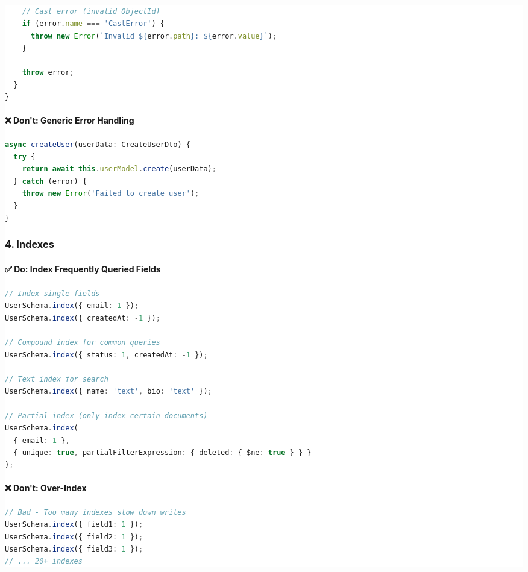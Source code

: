 ```typescript
    // Cast error (invalid ObjectId)
    if (error.name === 'CastError') {
      throw new Error(`Invalid ${error.path}: ${error.value}`);
    }

    throw error;
  }
}
```

#### ❌ Don't: Generic Error Handling

```typescript
async createUser(userData: CreateUserDto) {
  try {
    return await this.userModel.create(userData);
  } catch (error) {
    throw new Error('Failed to create user');
  }
}
```

### 4. Indexes

#### ✅ Do: Index Frequently Queried Fields

```typescript
// Index single fields
UserSchema.index({ email: 1 });
UserSchema.index({ createdAt: -1 });

// Compound index for common queries
UserSchema.index({ status: 1, createdAt: -1 });

// Text index for search
UserSchema.index({ name: 'text', bio: 'text' });

// Partial index (only index certain documents)
UserSchema.index(
  { email: 1 },
  { unique: true, partialFilterExpression: { deleted: { $ne: true } } }
);
```

#### ❌ Don't: Over-Index

```typescript
// Bad - Too many indexes slow down writes
UserSchema.index({ field1: 1 });
UserSchema.index({ field2: 1 });
UserSchema.index({ field3: 1 });
// ... 20+ indexes
```
